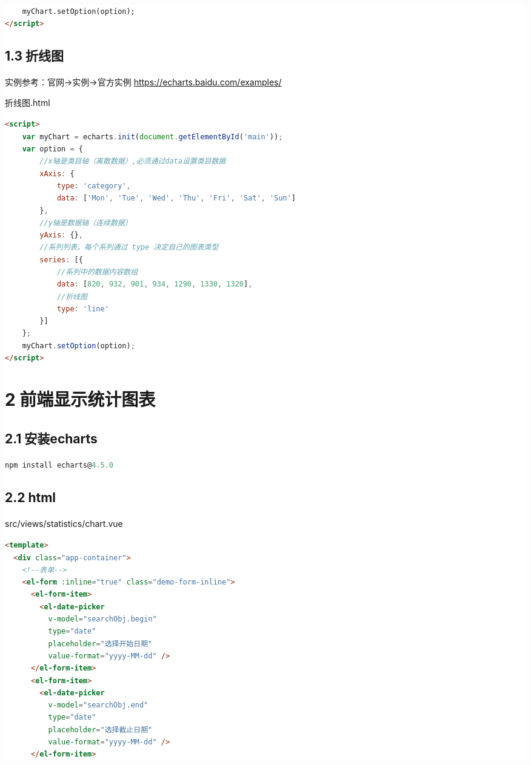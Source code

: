 ```html
    myChart.setOption(option);
</script>
```

## 1.3 折线图

实例参考：官网->实例->官方实例 https://echarts.baidu.com/examples/

折线图.html

```html
<script>
    var myChart = echarts.init(document.getElementById('main'));
    var option = {
        //x轴是类目轴（离散数据）,必须通过data设置类目数据
        xAxis: {
            type: 'category',
            data: ['Mon', 'Tue', 'Wed', 'Thu', 'Fri', 'Sat', 'Sun']
        },
        //y轴是数据轴（连续数据）
        yAxis: {},
        //系列列表。每个系列通过 type 决定自己的图表类型
        series: [{
            //系列中的数据内容数组
            data: [820, 932, 901, 934, 1290, 1330, 1320],
            //折线图
            type: 'line'
        }]
    };
    myChart.setOption(option);
</script>
```

# 2 前端显示统计图表

## 2.1 安装echarts

```js
npm install echarts@4.5.0
```

## 2.2 html

src/views/statistics/chart.vue

```html
<template>
  <div class="app-container">
    <!--表单-->
    <el-form :inline="true" class="demo-form-inline">
      <el-form-item>
        <el-date-picker
          v-model="searchObj.begin"
          type="date"
          placeholder="选择开始日期"
          value-format="yyyy-MM-dd" />
      </el-form-item>
      <el-form-item>
        <el-date-picker
          v-model="searchObj.end"
          type="date"
          placeholder="选择截止日期"
          value-format="yyyy-MM-dd" />
      </el-form-item>
```
